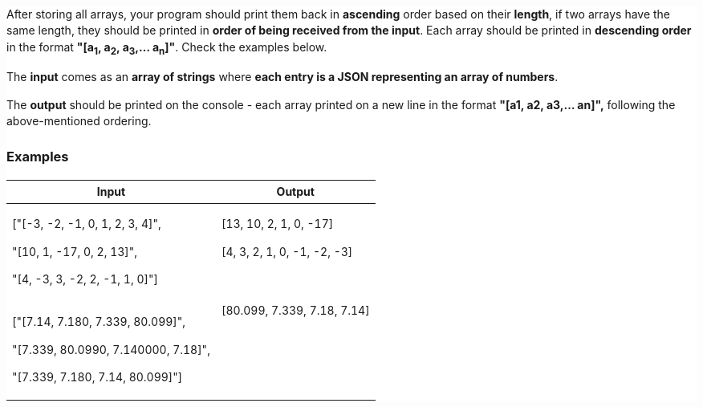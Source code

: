After storing all arrays, your program should print them back in
**ascending** order based on their **length**, if two arrays have the
same length, they should be printed in **order of being received from
the input**. Each array should be printed in **descending order** in the
format **"\[a<sub>1</sub>, a<sub>2</sub>, a<sub>3</sub>,…
a<sub>n</sub>\]"**. Check the examples below.

The **input** comes as an **array of strings** where **each entry is a
JSON representing an array of numbers**.

The **output** should be printed on the console - each array printed on
a new line in the format **"\[a1, a2, a3,… an\]",** following the
above-mentioned ordering.

### Examples

<table>
<thead>
<tr class="header">
<th><strong>Input</strong></th>
<th><strong>Output</strong></th>
</tr>
</thead>
<tbody>
<tr class="odd">
<td><p>["[-3, -2, -1, 0, 1, 2, 3, 4]",</p>
<p>"[10, 1, -17, 0, 2, 13]",</p>
<p>"[4, -3, 3, -2, 2, -1, 1, 0]"]</p></td>
<td><p>[13, 10, 2, 1, 0, -17]</p>
<p>[4, 3, 2, 1, 0, -1, -2, -3]</p></td>
</tr>
<tr class="even">
<td><p>["[7.14, 7.180, 7.339, 80.099]",</p>
<p>"[7.339, 80.0990, 7.140000, 7.18]",</p>
<p>"[7.339, 7.180, 7.14, 80.099]"]</p></td>
<td>[80.099, 7.339, 7.18, 7.14]</td>
</tr>
</tbody>
</table>

